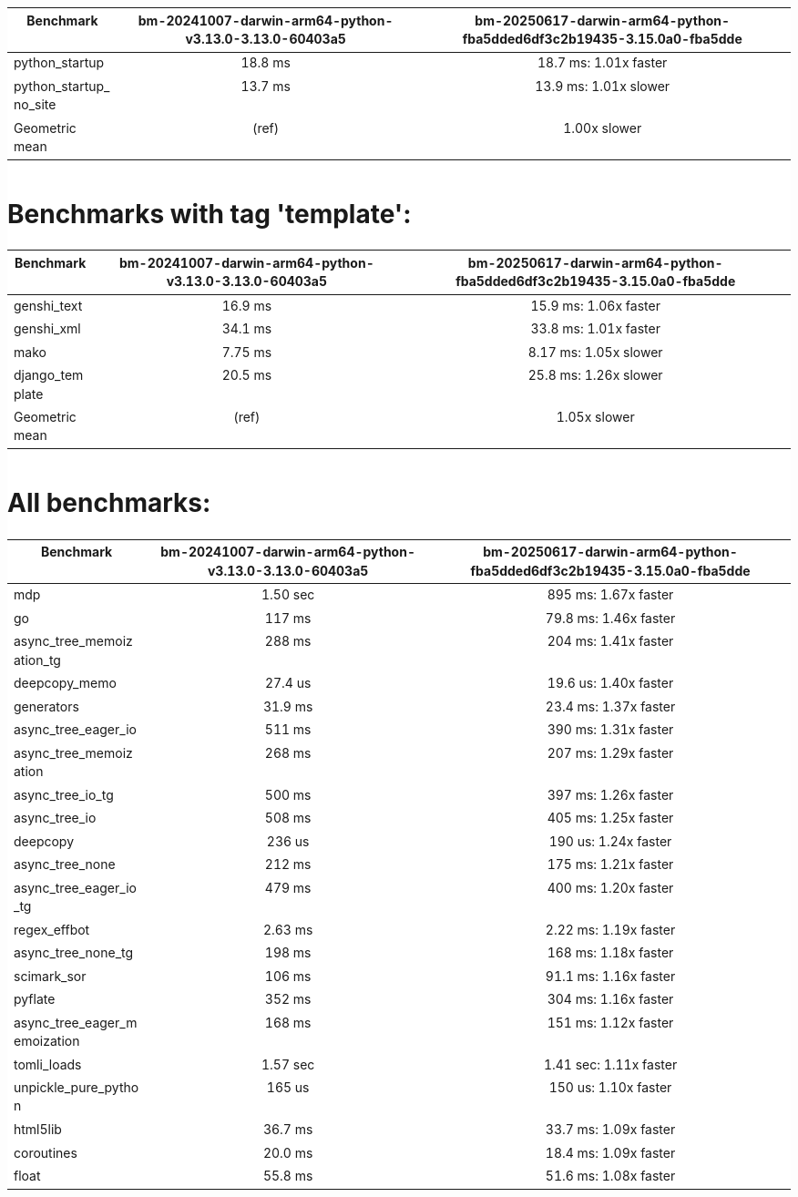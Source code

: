 | Benchmark              | bm-20241007-darwin-arm64-python-v3.13.0-3.13.0-60403a5 | bm-20250617-darwin-arm64-python-fba5dded6df3c2b19435-3.15.0a0-fba5dde |
|------------------------|:------------------------------------------------------:|:---------------------------------------------------------------------:|
| python_startup         | 18.8 ms                                                | 18.7 ms: 1.01x faster                                                 |
| python_startup_no_site | 13.7 ms                                                | 13.9 ms: 1.01x slower                                                 |
| Geometric mean         | (ref)                                                  | 1.00x slower                                                          |

Benchmarks with tag 'template':
===============================

| Benchmark       | bm-20241007-darwin-arm64-python-v3.13.0-3.13.0-60403a5 | bm-20250617-darwin-arm64-python-fba5dded6df3c2b19435-3.15.0a0-fba5dde |
|-----------------|:------------------------------------------------------:|:---------------------------------------------------------------------:|
| genshi_text     | 16.9 ms                                                | 15.9 ms: 1.06x faster                                                 |
| genshi_xml      | 34.1 ms                                                | 33.8 ms: 1.01x faster                                                 |
| mako            | 7.75 ms                                                | 8.17 ms: 1.05x slower                                                 |
| django_template | 20.5 ms                                                | 25.8 ms: 1.26x slower                                                 |
| Geometric mean  | (ref)                                                  | 1.05x slower                                                          |

All benchmarks:
===============

| Benchmark                        | bm-20241007-darwin-arm64-python-v3.13.0-3.13.0-60403a5 | bm-20250617-darwin-arm64-python-fba5dded6df3c2b19435-3.15.0a0-fba5dde |
|----------------------------------|:------------------------------------------------------:|:---------------------------------------------------------------------:|
| mdp                              | 1.50 sec                                               | 895 ms: 1.67x faster                                                  |
| go                               | 117 ms                                                 | 79.8 ms: 1.46x faster                                                 |
| async_tree_memoization_tg        | 288 ms                                                 | 204 ms: 1.41x faster                                                  |
| deepcopy_memo                    | 27.4 us                                                | 19.6 us: 1.40x faster                                                 |
| generators                       | 31.9 ms                                                | 23.4 ms: 1.37x faster                                                 |
| async_tree_eager_io              | 511 ms                                                 | 390 ms: 1.31x faster                                                  |
| async_tree_memoization           | 268 ms                                                 | 207 ms: 1.29x faster                                                  |
| async_tree_io_tg                 | 500 ms                                                 | 397 ms: 1.26x faster                                                  |
| async_tree_io                    | 508 ms                                                 | 405 ms: 1.25x faster                                                  |
| deepcopy                         | 236 us                                                 | 190 us: 1.24x faster                                                  |
| async_tree_none                  | 212 ms                                                 | 175 ms: 1.21x faster                                                  |
| async_tree_eager_io_tg           | 479 ms                                                 | 400 ms: 1.20x faster                                                  |
| regex_effbot                     | 2.63 ms                                                | 2.22 ms: 1.19x faster                                                 |
| async_tree_none_tg               | 198 ms                                                 | 168 ms: 1.18x faster                                                  |
| scimark_sor                      | 106 ms                                                 | 91.1 ms: 1.16x faster                                                 |
| pyflate                          | 352 ms                                                 | 304 ms: 1.16x faster                                                  |
| async_tree_eager_memoization     | 168 ms                                                 | 151 ms: 1.12x faster                                                  |
| tomli_loads                      | 1.57 sec                                               | 1.41 sec: 1.11x faster                                                |
| unpickle_pure_python             | 165 us                                                 | 150 us: 1.10x faster                                                  |
| html5lib                         | 36.7 ms                                                | 33.7 ms: 1.09x faster                                                 |
| coroutines                       | 20.0 ms                                                | 18.4 ms: 1.09x faster                                                 |
| float                            | 55.8 ms                                                | 51.6 ms: 1.08x faster                                                 |